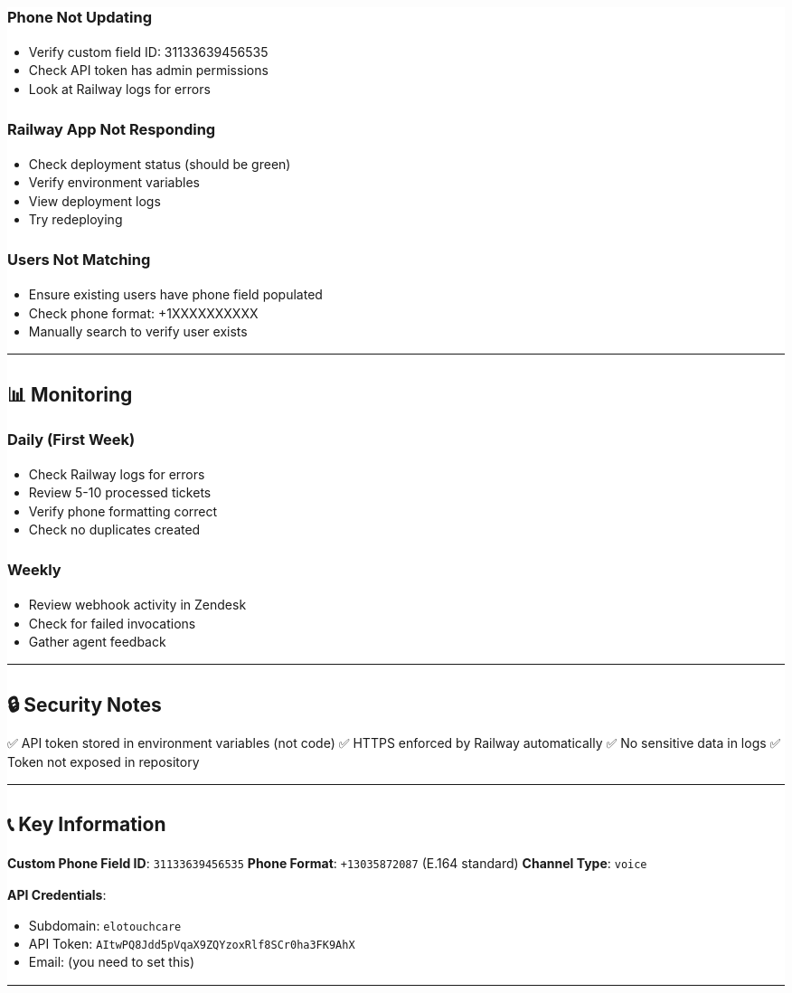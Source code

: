 ### Phone Not Updating
- Verify custom field ID: 31133639456535
- Check API token has admin permissions
- Look at Railway logs for errors

### Railway App Not Responding
- Check deployment status (should be green)
- Verify environment variables
- View deployment logs
- Try redeploying

### Users Not Matching
- Ensure existing users have phone field populated
- Check phone format: +1XXXXXXXXXX
- Manually search to verify user exists

---

## 📊 Monitoring

### Daily (First Week)
- Check Railway logs for errors
- Review 5-10 processed tickets
- Verify phone formatting correct
- Check no duplicates created

### Weekly
- Review webhook activity in Zendesk
- Check for failed invocations
- Gather agent feedback

---

## 🔒 Security Notes

✅ API token stored in environment variables (not code)
✅ HTTPS enforced by Railway automatically
✅ No sensitive data in logs
✅ Token not exposed in repository

---

## 📞 Key Information

**Custom Phone Field ID**: `31133639456535`
**Phone Format**: `+13035872087` (E.164 standard)
**Channel Type**: `voice`

**API Credentials**:
- Subdomain: `elotouchcare`
- API Token: `AItwPQ8Jdd5pVqaX9ZQYzoxRlf8SCr0ha3FK9AhX`
- Email: (you need to set this)

---